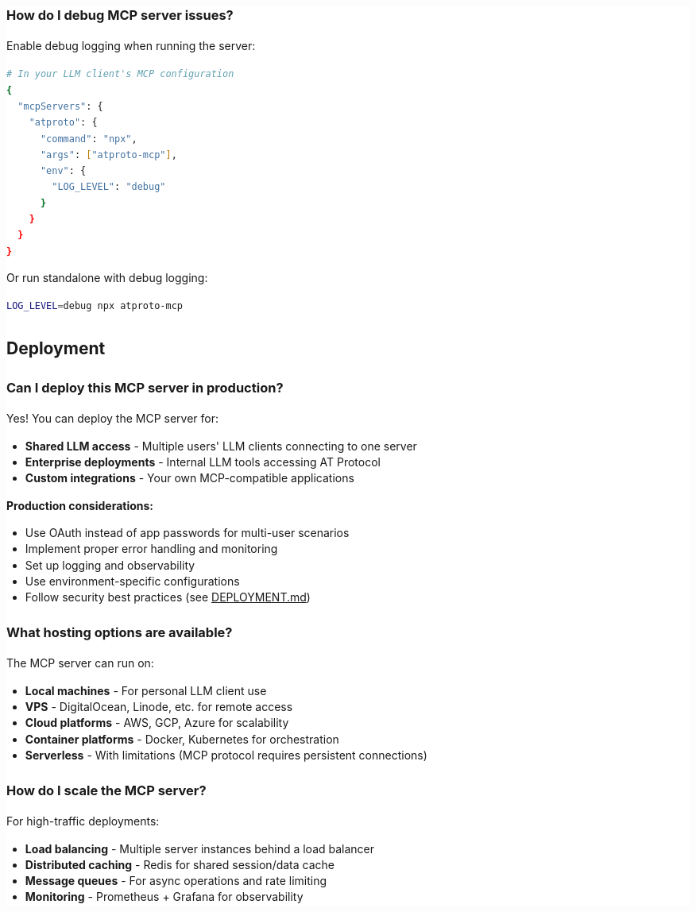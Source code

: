 ### How do I debug MCP server issues?

Enable debug logging when running the server:

```bash
# In your LLM client's MCP configuration
{
  "mcpServers": {
    "atproto": {
      "command": "npx",
      "args": ["atproto-mcp"],
      "env": {
        "LOG_LEVEL": "debug"
      }
    }
  }
}
```

Or run standalone with debug logging:
```bash
LOG_LEVEL=debug npx atproto-mcp
```

## Deployment

### Can I deploy this MCP server in production?

Yes! You can deploy the MCP server for:
- **Shared LLM access** - Multiple users' LLM clients connecting to one server
- **Enterprise deployments** - Internal LLM tools accessing AT Protocol
- **Custom integrations** - Your own MCP-compatible applications

**Production considerations:**
- Use OAuth instead of app passwords for multi-user scenarios
- Implement proper error handling and monitoring
- Set up logging and observability
- Use environment-specific configurations
- Follow security best practices (see [DEPLOYMENT.md](../DEPLOYMENT.md))

### What hosting options are available?

The MCP server can run on:
- **Local machines** - For personal LLM client use
- **VPS** - DigitalOcean, Linode, etc. for remote access
- **Cloud platforms** - AWS, GCP, Azure for scalability
- **Container platforms** - Docker, Kubernetes for orchestration
- **Serverless** - With limitations (MCP protocol requires persistent connections)

### How do I scale the MCP server?

For high-traffic deployments:
- **Load balancing** - Multiple server instances behind a load balancer
- **Distributed caching** - Redis for shared session/data cache
- **Message queues** - For async operations and rate limiting
- **Monitoring** - Prometheus + Grafana for observability
